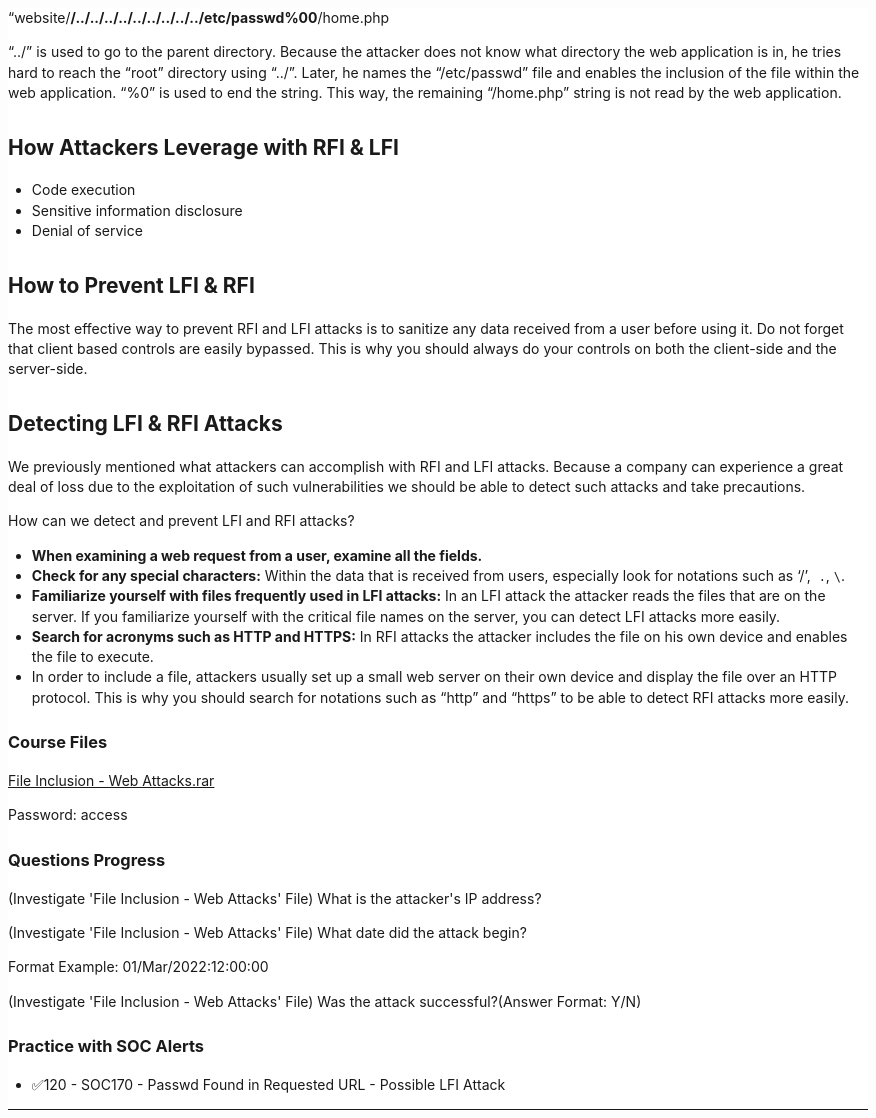 “website/**/../../../../../../../../../etc/passwd%00**/home.php

“../” is used to go to the parent directory. Because the attacker does not know what directory the web application is in, he tries hard to reach the “root” directory using “../”. Later, he names the “/etc/passwd” file and enables the inclusion of the file within the web application. “%0” is used to end the string. This way, the remaining “/home.php” string is not read by the web application.
## **How Attackers Leverage with RFI & LFI**

- Code execution
- Sensitive information disclosure
- Denial of service
## **How to Prevent LFI & RFI**

The most effective way to prevent RFI and LFI attacks is to sanitize any data received from a user before using it. Do not forget that client based controls are easily bypassed. This is why you should always do your controls on both the client-side and the server-side.
## **Detecting LFI & RFI Attacks**

We previously mentioned what attackers can accomplish with RFI and LFI attacks. Because a company can experience a great deal of loss due to the exploitation of such vulnerabilities we should be able to detect such attacks and take precautions. 

How can we detect and prevent LFI and RFI attacks?

- **When examining a web request from a user, examine all the fields.**
- **Check for any special characters:** Within the data that is received from users, especially look for notations such as ‘/’,  `.`, `\`.
- **Familiarize yourself with files frequently used in LFI attacks:** In an LFI attack the attacker reads the files that are on the server. If you familiarize yourself with the critical file names on the server, you can detect LFI attacks more easily.
- **Search for acronyms such as HTTP and HTTPS:** In RFI attacks the attacker includes the file on his own device and enables the file to execute. 
- In order to include a file, attackers usually set up a small web server on their own device and display the file over an HTTP protocol. This is why you should search for notations such as “http” and “https” to be able to detect RFI attacks more easily.

### Course Files

[File Inclusion - Web Attacks.rar](https://files-ld.s3.us-east-2.amazonaws.com/File+Inclusion+-+Web+Attacks.rar)

Password: access

### Questions Progress

(Investigate 'File Inclusion - Web Attacks' File) What is the attacker's IP address?

(Investigate 'File Inclusion - Web Attacks' File) What date did the attack begin?  
  
Format Example: 01/Mar/2022:12:00:00

(Investigate 'File Inclusion - Web Attacks' File) Was the attack successful?(Answer Format: Y/N)
### Practice with SOC Alerts

- ✅120 - SOC170 - Passwd Found in Requested URL - Possible LFI Attack

---


